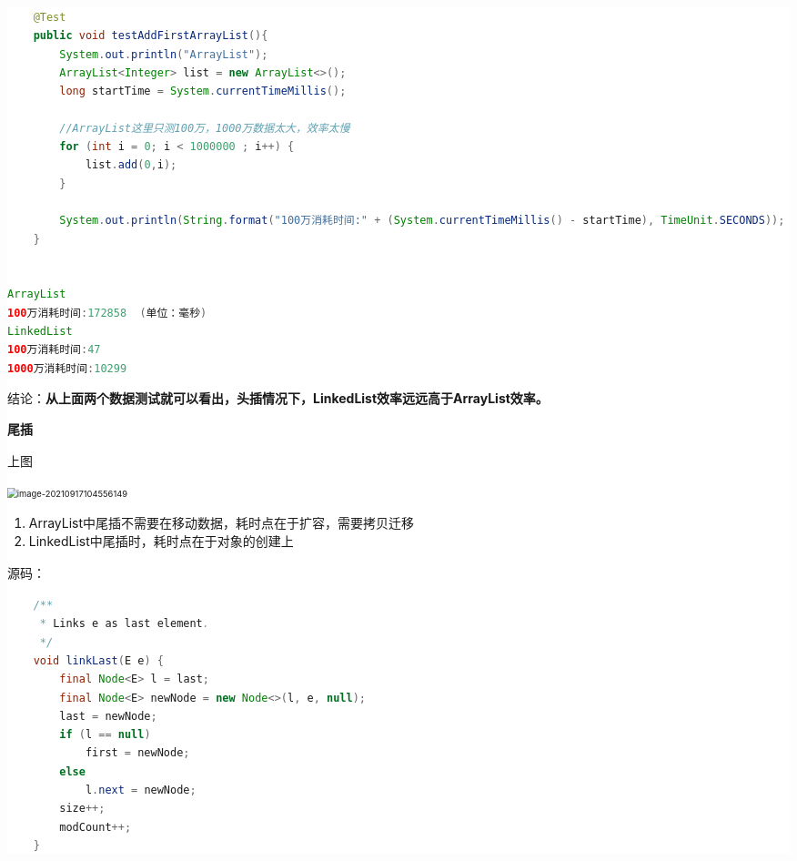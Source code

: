 ```java
    @Test
    public void testAddFirstArrayList(){
        System.out.println("ArrayList");
        ArrayList<Integer> list = new ArrayList<>();
        long startTime = System.currentTimeMillis();

		//ArrayList这里只测100万，1000万数据太大，效率太慢
        for (int i = 0; i < 1000000 ; i++) {
            list.add(0,i);
        }

        System.out.println(String.format("100万消耗时间:" + (System.currentTimeMillis() - startTime), TimeUnit.SECONDS));
    }


ArrayList
100万消耗时间:172858  (单位：毫秒)
LinkedList
100万消耗时间:47
1000万消耗时间:10299
```

结论：**从上面两个数据测试就可以看出，头插情况下，LinkedList效率远远高于ArrayList效率。**





**尾插**

上图

<img src="https://picturebedzhanghui.oss-cn-hangzhou.aliyuncs.com/img/image-20210917104556149.png" alt="image-20210917104556149" style="zoom:67%;" />

1. ArrayList中尾插不需要在移动数据，耗时点在于扩容，需要拷贝迁移
2. LinkedList中尾插时，耗时点在于对象的创建上

源码：

```java
    /**
     * Links e as last element.
     */
    void linkLast(E e) {
        final Node<E> l = last;
        final Node<E> newNode = new Node<>(l, e, null);
        last = newNode;
        if (l == null)
            first = newNode;
        else
            l.next = newNode;
        size++;
        modCount++;
    }
```
